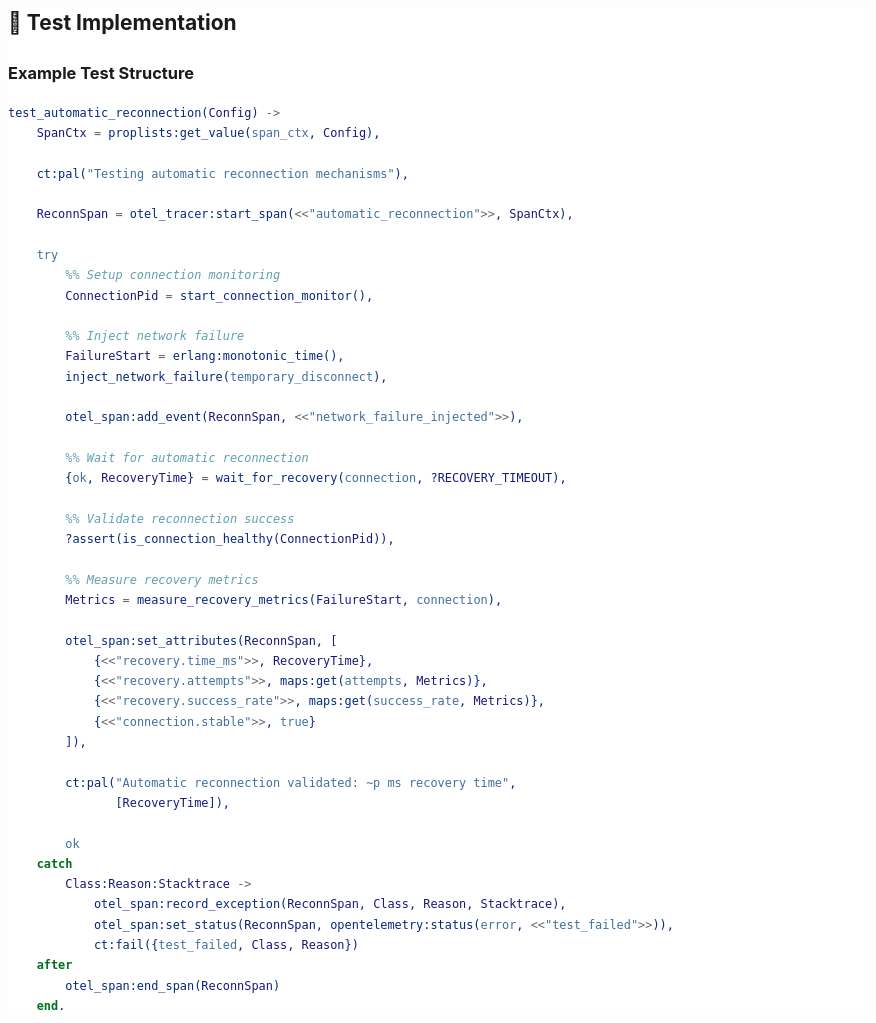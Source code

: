 ## 🔧 Test Implementation

### Example Test Structure
```erlang
test_automatic_reconnection(Config) ->
    SpanCtx = proplists:get_value(span_ctx, Config),
    
    ct:pal("Testing automatic reconnection mechanisms"),
    
    ReconnSpan = otel_tracer:start_span(<<"automatic_reconnection">>, SpanCtx),
    
    try
        %% Setup connection monitoring
        ConnectionPid = start_connection_monitor(),
        
        %% Inject network failure
        FailureStart = erlang:monotonic_time(),
        inject_network_failure(temporary_disconnect),
        
        otel_span:add_event(ReconnSpan, <<"network_failure_injected">>),
        
        %% Wait for automatic reconnection
        {ok, RecoveryTime} = wait_for_recovery(connection, ?RECOVERY_TIMEOUT),
        
        %% Validate reconnection success
        ?assert(is_connection_healthy(ConnectionPid)),
        
        %% Measure recovery metrics
        Metrics = measure_recovery_metrics(FailureStart, connection),
        
        otel_span:set_attributes(ReconnSpan, [
            {<<"recovery.time_ms">>, RecoveryTime},
            {<<"recovery.attempts">>, maps:get(attempts, Metrics)},
            {<<"recovery.success_rate">>, maps:get(success_rate, Metrics)},
            {<<"connection.stable">>, true}
        ]),
        
        ct:pal("Automatic reconnection validated: ~p ms recovery time", 
               [RecoveryTime]),
        
        ok
    catch
        Class:Reason:Stacktrace ->
            otel_span:record_exception(ReconnSpan, Class, Reason, Stacktrace),
            otel_span:set_status(ReconnSpan, opentelemetry:status(error, <<"test_failed">>)),
            ct:fail({test_failed, Class, Reason})
    after
        otel_span:end_span(ReconnSpan)
    end.
```
